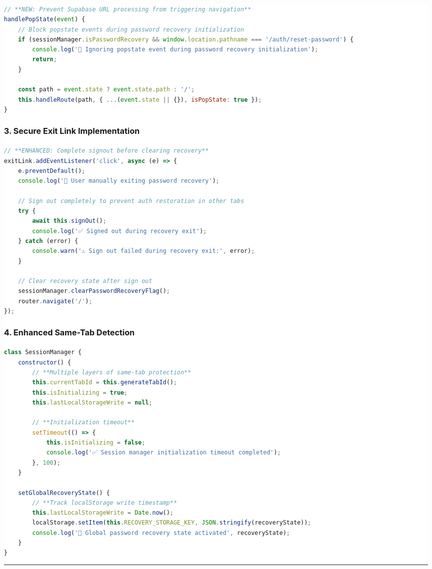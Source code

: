 ```javascript
// **NEW: Prevent Supabase URL processing from triggering navigation**
handlePopState(event) {
    // Block popstate events during password recovery initialization
    if (sessionManager.isPasswordRecovery && window.location.pathname === '/auth/reset-password') {
        console.log('🚫 Ignoring popstate event during password recovery initialization');
        return;
    }
    
    const path = event.state ? event.state.path : '/';
    this.handleRoute(path, { ...(event.state || {}), isPopState: true });
}
```

### 3. Secure Exit Link Implementation

```javascript
// **ENHANCED: Complete signout before clearing recovery**
exitLink.addEventListener('click', async (e) => {
    e.preventDefault();
    console.log('🚪 User manually exiting password recovery');
    
    // Sign out completely to prevent auth restoration in other tabs
    try {
        await this.signOut();
        console.log('✅ Signed out during recovery exit');
    } catch (error) {
        console.warn('⚠️ Sign out failed during recovery exit:', error);
    }
    
    // Clear recovery state after sign out
    sessionManager.clearPasswordRecoveryFlag();
    router.navigate('/');
});
```

### 4. Enhanced Same-Tab Detection

```javascript
class SessionManager {
    constructor() {
        // **Multiple layers of same-tab protection**
        this.currentTabId = this.generateTabId();
        this.isInitializing = true;
        this.lastLocalStorageWrite = null;
        
        // **Initialization timeout**
        setTimeout(() => {
            this.isInitializing = false;
            console.log('✅ Session manager initialization timeout completed');
        }, 100);
    }
    
    setGlobalRecoveryState() {
        // **Track localStorage write timestamp**
        this.lastLocalStorageWrite = Date.now();
        localStorage.setItem(this.RECOVERY_STORAGE_KEY, JSON.stringify(recoveryState));
        console.log('🔑 Global password recovery state activated', recoveryState);
    }
}
```

---
